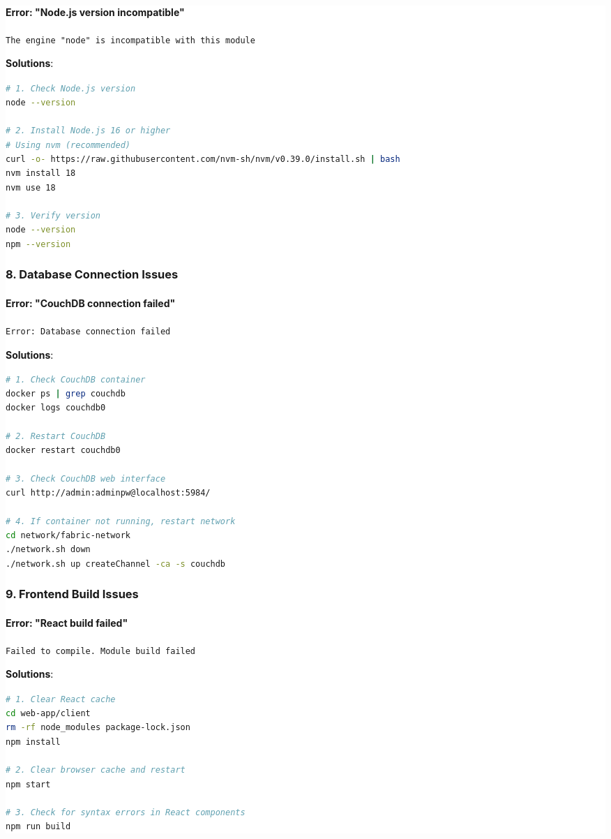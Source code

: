 #### Error: "Node.js version incompatible"
```
The engine "node" is incompatible with this module
```

**Solutions**:
```bash
# 1. Check Node.js version
node --version

# 2. Install Node.js 16 or higher
# Using nvm (recommended)
curl -o- https://raw.githubusercontent.com/nvm-sh/nvm/v0.39.0/install.sh | bash
nvm install 18
nvm use 18

# 3. Verify version
node --version
npm --version
```

### 8. Database Connection Issues

#### Error: "CouchDB connection failed"
```
Error: Database connection failed
```

**Solutions**:
```bash
# 1. Check CouchDB container
docker ps | grep couchdb
docker logs couchdb0

# 2. Restart CouchDB
docker restart couchdb0

# 3. Check CouchDB web interface
curl http://admin:adminpw@localhost:5984/

# 4. If container not running, restart network
cd network/fabric-network
./network.sh down
./network.sh up createChannel -ca -s couchdb
```

### 9. Frontend Build Issues

#### Error: "React build failed"
```
Failed to compile. Module build failed
```

**Solutions**:
```bash
# 1. Clear React cache
cd web-app/client
rm -rf node_modules package-lock.json
npm install

# 2. Clear browser cache and restart
npm start

# 3. Check for syntax errors in React components
npm run build

```